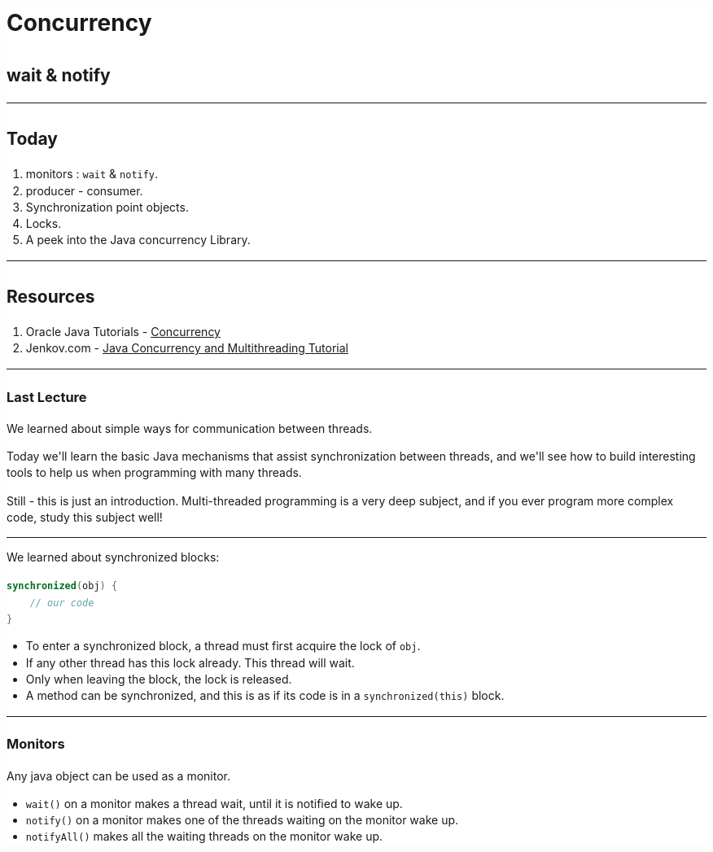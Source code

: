# Concurrency
## wait & notify

---
## Today
1. monitors : `wait` & `notify`.
1. producer - consumer.
1. Synchronization point objects.
1. Locks.
1. A peek into the Java concurrency Library.


---
## Resources
1. Oracle Java Tutorials - [Concurrency](https://docs.oracle.com/javase/tutorial/essential/concurrency/)
1. Jenkov.com - [Java Concurrency and Multithreading Tutorial](http://tutorials.jenkov.com/java-concurrency/index.html)


---
### Last Lecture
We learned about simple ways for communication between threads. 

Today we'll learn the basic Java mechanisms that assist synchronization between threads, and we'll see how to build interesting tools to help us when programming with many threads.

Still - this is just an introduction. Multi-threaded programming is a very deep subject, and if you ever program more complex code, study this subject well!


---
We learned about synchronized blocks:
```java code-noblend
synchronized(obj) {
	// our code
}
```
+ To enter a synchronized block, a thread must first acquire the lock of `obj`.
+ If any other thread has this lock already. This thread will wait.
+ Only when leaving the block, the lock is released.
+ A method can be synchronized, and this is as if its code is in a `synchronized(this)` block.



---
### Monitors

Any java object can be used as a monitor.
+ `wait()` on a monitor makes a thread wait, until it is notified to wake up.
+ `notify()` on a monitor makes one of the threads waiting on the monitor wake up.
+ `notifyAll()` makes all the waiting threads on the monitor wake up.
